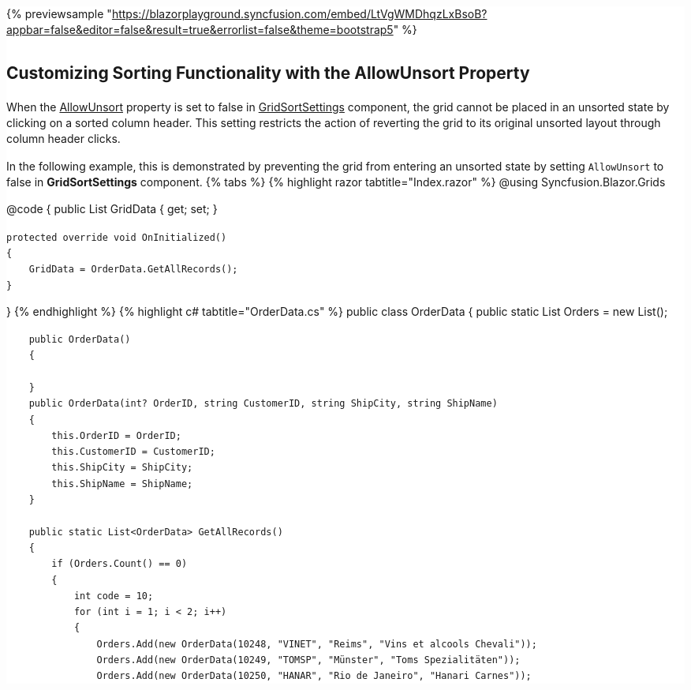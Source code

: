 {% previewsample "https://blazorplayground.syncfusion.com/embed/LtVgWMDhqzLxBsoB?appbar=false&editor=false&result=true&errorlist=false&theme=bootstrap5" %}

## Customizing Sorting Functionality with the AllowUnsort Property

When the [AllowUnsort](https://help.syncfusion.com/cr/blazor/Syncfusion.Blazor.Grids.GridSortSettings.html#Syncfusion_Blazor_Grids_GridSortSettings_AllowUnsort) property is set to false in [GridSortSettings](https://help.syncfusion.com/cr/blazor/Syncfusion.Blazor.Grids.GridSortSettings.html) component, the grid cannot be placed in an unsorted state by clicking on a sorted column header. This setting restricts the action of reverting the grid to its original unsorted layout through column header clicks.

In the following example, this is demonstrated by preventing the grid from entering an unsorted state by setting `AllowUnsort` to false in **GridSortSettings** component.
{% tabs %}
{% highlight razor tabtitle="Index.razor" %}
@using Syncfusion.Blazor.Grids

<SfGrid DataSource="@GridData" AllowSorting="true" Height="267px">
    <GridSortSettings AllowUnsort="false"></GridSortSettings>
    <GridColumns>
        <GridColumn Field=@nameof(OrderData.OrderID) HeaderText="Order ID" TextAlign="Syncfusion.Blazor.Grids.TextAlign.Right" Width="90"></GridColumn>
        <GridColumn Field=@nameof(OrderData.CustomerID) HeaderText="Customer ID" Width="100"></GridColumn>
        <GridColumn Field=@nameof(OrderData.ShipCity) HeaderText="Ship City" Width="100"></GridColumn>
        <GridColumn Field=@nameof(OrderData.ShipName) HeaderText="Ship Name" Width="120"></GridColumn>
    </GridColumns>
</SfGrid>

@code {
    public List<OrderData> GridData { get; set; }

    protected override void OnInitialized()
    {
        GridData = OrderData.GetAllRecords();
    }

}
{% endhighlight %}
{% highlight c# tabtitle="OrderData.cs" %}
 public class OrderData
    {
        public static List<OrderData> Orders = new List<OrderData>();

        public OrderData()
        {

        }
        public OrderData(int? OrderID, string CustomerID, string ShipCity, string ShipName)
        {
            this.OrderID = OrderID;
            this.CustomerID = CustomerID;
            this.ShipCity = ShipCity;
            this.ShipName = ShipName;
        }

        public static List<OrderData> GetAllRecords()
        {
            if (Orders.Count() == 0)
            {
                int code = 10;
                for (int i = 1; i < 2; i++)
                {
                    Orders.Add(new OrderData(10248, "VINET", "Reims", "Vins et alcools Chevali"));
                    Orders.Add(new OrderData(10249, "TOMSP", "Münster", "Toms Spezialitäten"));
                    Orders.Add(new OrderData(10250, "HANAR", "Rio de Janeiro", "Hanari Carnes"));
